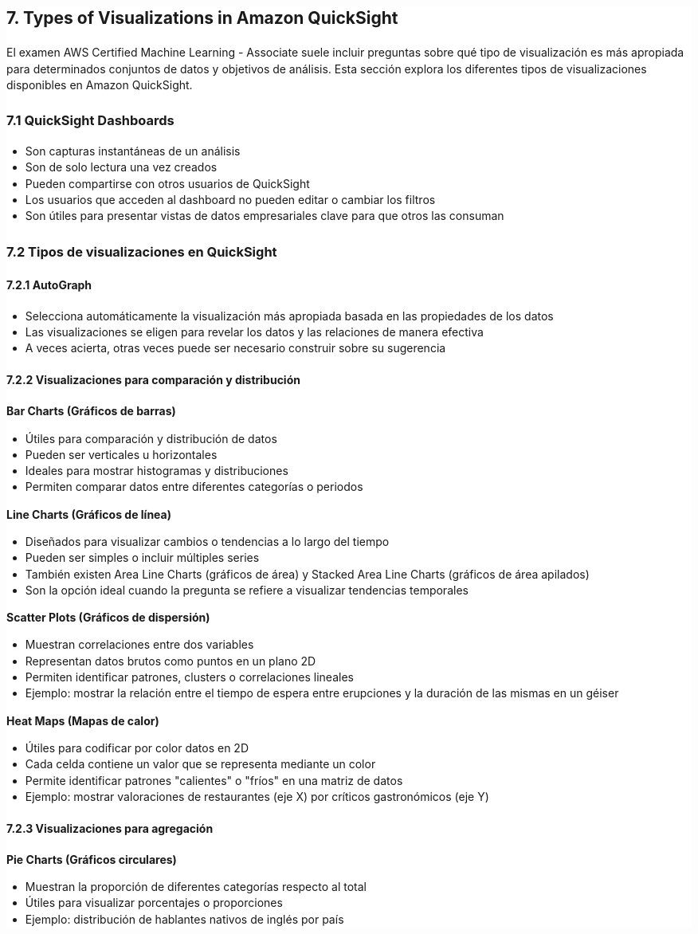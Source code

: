 
## 7. Types of Visualizations in Amazon QuickSight

El examen AWS Certified Machine Learning - Associate suele incluir preguntas sobre qué tipo de visualización es más apropiada para determinados conjuntos de datos y objetivos de análisis. Esta sección explora los diferentes tipos de visualizaciones disponibles en Amazon QuickSight.

### 7.1 QuickSight Dashboards

- Son capturas instantáneas de un análisis
- Son de solo lectura una vez creados
- Pueden compartirse con otros usuarios de QuickSight
- Los usuarios que acceden al dashboard no pueden editar o cambiar los filtros
- Son útiles para presentar vistas de datos empresariales clave para que otros las consuman

### 7.2 Tipos de visualizaciones en QuickSight

#### 7.2.1 AutoGraph
- Selecciona automáticamente la visualización más apropiada basada en las propiedades de los datos
- Las visualizaciones se eligen para revelar los datos y las relaciones de manera efectiva
- A veces acierta, otras veces puede ser necesario construir sobre su sugerencia

#### 7.2.2 Visualizaciones para comparación y distribución

**Bar Charts (Gráficos de barras)**
- Útiles para comparación y distribución de datos
- Pueden ser verticales u horizontales
- Ideales para mostrar histogramas y distribuciones
- Permiten comparar datos entre diferentes categorías o periodos

**Line Charts (Gráficos de línea)**
- Diseñados para visualizar cambios o tendencias a lo largo del tiempo
- Pueden ser simples o incluir múltiples series
- También existen Area Line Charts (gráficos de área) y Stacked Area Line Charts (gráficos de área apilados)
- Son la opción ideal cuando la pregunta se refiere a visualizar tendencias temporales

**Scatter Plots (Gráficos de dispersión)**
- Muestran correlaciones entre dos variables
- Representan datos brutos como puntos en un plano 2D
- Permiten identificar patrones, clusters o correlaciones lineales
- Ejemplo: mostrar la relación entre el tiempo de espera entre erupciones y la duración de las mismas en un géiser

**Heat Maps (Mapas de calor)**
- Útiles para codificar por color datos en 2D
- Cada celda contiene un valor que se representa mediante un color
- Permite identificar patrones "calientes" o "fríos" en una matriz de datos
- Ejemplo: mostrar valoraciones de restaurantes (eje X) por críticos gastronómicos (eje Y)

#### 7.2.3 Visualizaciones para agregación

**Pie Charts (Gráficos circulares)**
- Muestran la proporción de diferentes categorías respecto al total
- Útiles para visualizar porcentajes o proporciones
- Ejemplo: distribución de hablantes nativos de inglés por país
